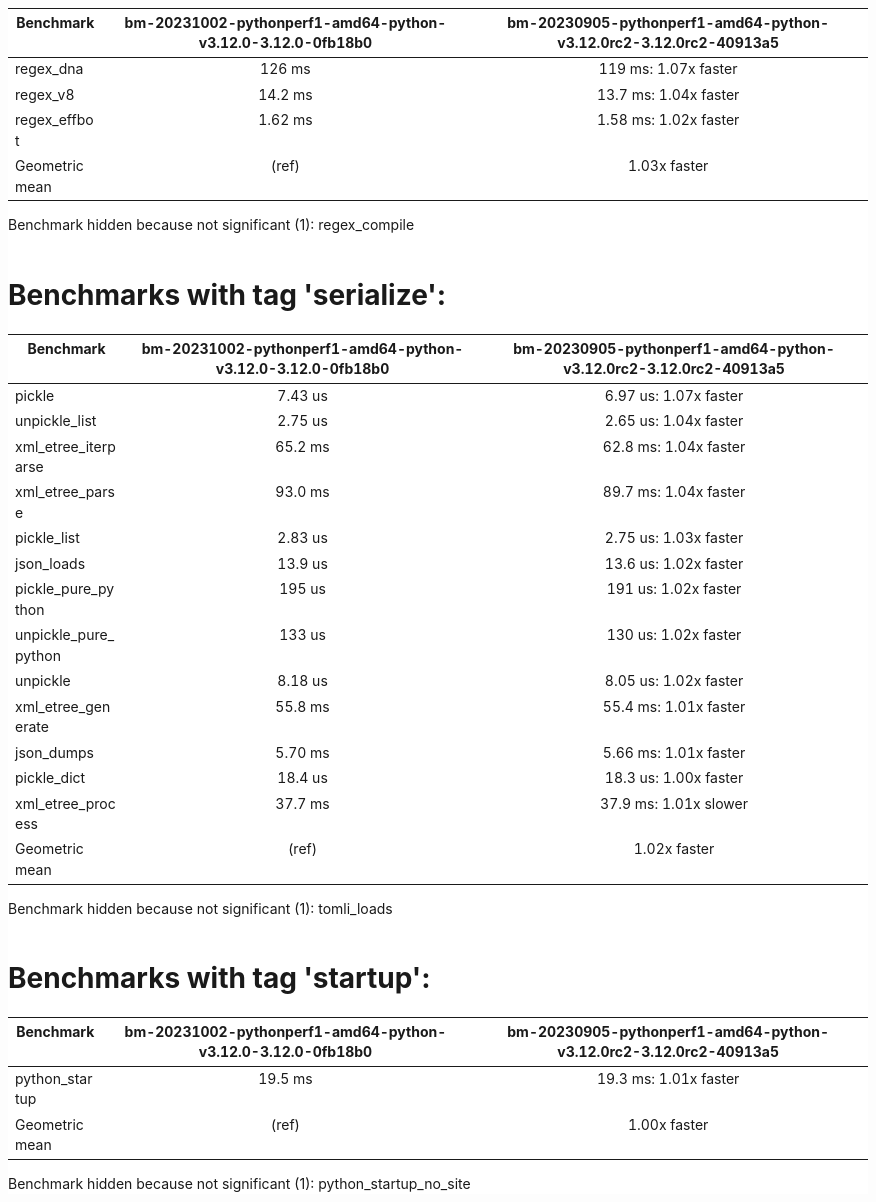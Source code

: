 | Benchmark      | bm-20231002-pythonperf1-amd64-python-v3.12.0-3.12.0-0fb18b0 | bm-20230905-pythonperf1-amd64-python-v3.12.0rc2-3.12.0rc2-40913a5 |
|----------------|:-----------------------------------------------------------:|:-----------------------------------------------------------------:|
| regex_dna      | 126 ms                                                      | 119 ms: 1.07x faster                                              |
| regex_v8       | 14.2 ms                                                     | 13.7 ms: 1.04x faster                                             |
| regex_effbot   | 1.62 ms                                                     | 1.58 ms: 1.02x faster                                             |
| Geometric mean | (ref)                                                       | 1.03x faster                                                      |

Benchmark hidden because not significant (1): regex_compile

Benchmarks with tag 'serialize':
================================

| Benchmark            | bm-20231002-pythonperf1-amd64-python-v3.12.0-3.12.0-0fb18b0 | bm-20230905-pythonperf1-amd64-python-v3.12.0rc2-3.12.0rc2-40913a5 |
|----------------------|:-----------------------------------------------------------:|:-----------------------------------------------------------------:|
| pickle               | 7.43 us                                                     | 6.97 us: 1.07x faster                                             |
| unpickle_list        | 2.75 us                                                     | 2.65 us: 1.04x faster                                             |
| xml_etree_iterparse  | 65.2 ms                                                     | 62.8 ms: 1.04x faster                                             |
| xml_etree_parse      | 93.0 ms                                                     | 89.7 ms: 1.04x faster                                             |
| pickle_list          | 2.83 us                                                     | 2.75 us: 1.03x faster                                             |
| json_loads           | 13.9 us                                                     | 13.6 us: 1.02x faster                                             |
| pickle_pure_python   | 195 us                                                      | 191 us: 1.02x faster                                              |
| unpickle_pure_python | 133 us                                                      | 130 us: 1.02x faster                                              |
| unpickle             | 8.18 us                                                     | 8.05 us: 1.02x faster                                             |
| xml_etree_generate   | 55.8 ms                                                     | 55.4 ms: 1.01x faster                                             |
| json_dumps           | 5.70 ms                                                     | 5.66 ms: 1.01x faster                                             |
| pickle_dict          | 18.4 us                                                     | 18.3 us: 1.00x faster                                             |
| xml_etree_process    | 37.7 ms                                                     | 37.9 ms: 1.01x slower                                             |
| Geometric mean       | (ref)                                                       | 1.02x faster                                                      |

Benchmark hidden because not significant (1): tomli_loads

Benchmarks with tag 'startup':
==============================

| Benchmark      | bm-20231002-pythonperf1-amd64-python-v3.12.0-3.12.0-0fb18b0 | bm-20230905-pythonperf1-amd64-python-v3.12.0rc2-3.12.0rc2-40913a5 |
|----------------|:-----------------------------------------------------------:|:-----------------------------------------------------------------:|
| python_startup | 19.5 ms                                                     | 19.3 ms: 1.01x faster                                             |
| Geometric mean | (ref)                                                       | 1.00x faster                                                      |

Benchmark hidden because not significant (1): python_startup_no_site
